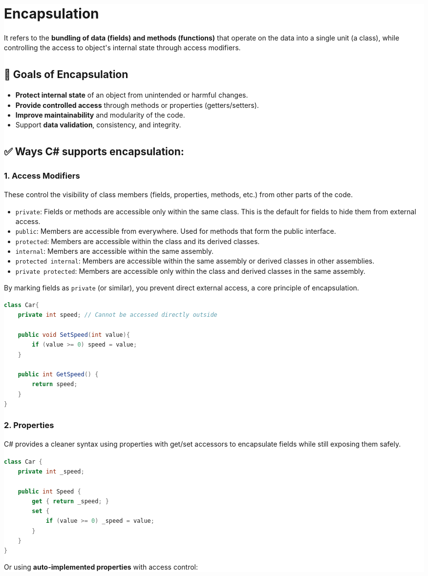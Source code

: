 # Encapsulation
It refers to the **bundling of data (fields) and methods (functions)** that operate on the data into a single unit (a class), while controlling the access to object's internal state through access modifiers.

## 🎯 Goals of Encapsulation
- **Protect internal state** of an object from unintended or harmful changes.
- **Provide controlled access** through methods or properties (getters/setters).
- **Improve maintainability** and modularity of the code.
- Support **data validation**, consistency, and integrity.

## ✅ Ways C# supports encapsulation:

### 1. Access Modifiers  
These control the visibility of class members (fields, properties, methods, etc.) from other parts of the code.  
- `private`: Fields or methods are accessible only within the same class. This is the default for fields to hide them from external access.
- `public`: Members are accessible from everywhere. Used for methods that form the public interface.
- `protected`: Members are accessible within the class and its derived classes.
- `internal`: Members are accessible within the same assembly.
- `protected internal`: Members are accessible within the same assembly or derived classes in other assemblies.
- `private protected`: Members are accessible only within the class and derived classes in the same assembly.  

By marking fields as `private` (or similar), you prevent direct external access, a core principle of encapsulation.  

```cs
class Car{
    private int speed; // Cannot be accessed directly outside

    public void SetSpeed(int value){
        if (value >= 0) speed = value;
    }

    public int GetSpeed() {
        return speed;
    }
}

```

### 2. Properties
C# provides a cleaner syntax using properties with get/set accessors to encapsulate fields while still exposing them safely.  
```cs
class Car {
    private int _speed;

    public int Speed {
        get { return _speed; }
        set {
            if (value >= 0) _speed = value;
        }
    }
}

```
Or using **auto-implemented properties** with access control: